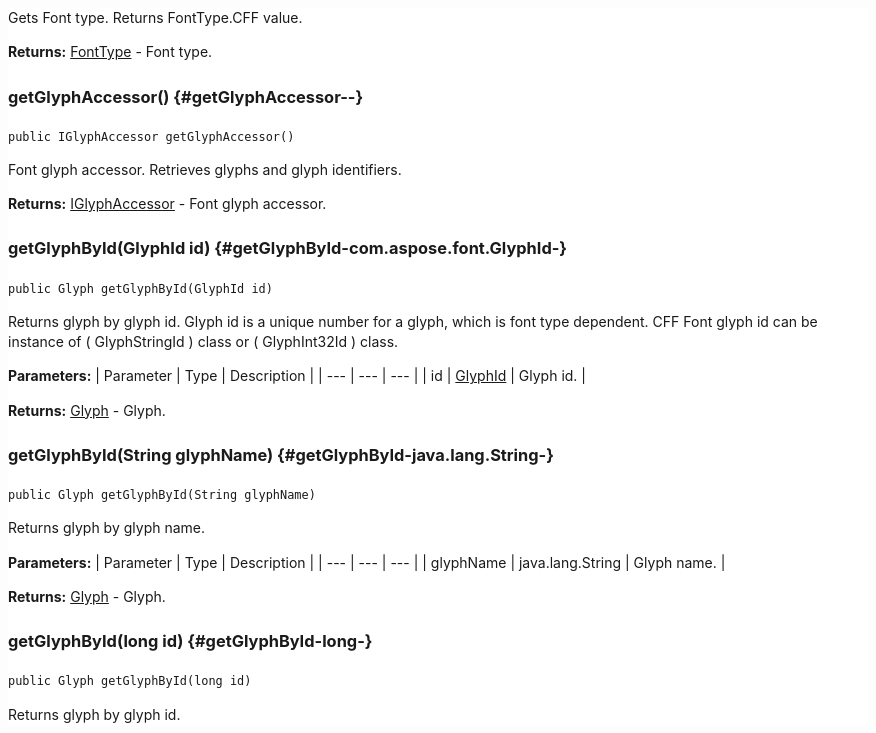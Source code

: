 
Gets Font type. Returns FontType.CFF value.

**Returns:**
[FontType](../../com.aspose.font/fonttype) - Font type.
### getGlyphAccessor() {#getGlyphAccessor--}
```
public IGlyphAccessor getGlyphAccessor()
```


Font glyph accessor. Retrieves glyphs and glyph identifiers.

**Returns:**
[IGlyphAccessor](../../com.aspose.font/iglyphaccessor) - Font glyph accessor.
### getGlyphById(GlyphId id) {#getGlyphById-com.aspose.font.GlyphId-}
```
public Glyph getGlyphById(GlyphId id)
```


Returns glyph by glyph id. Glyph id is a unique number for a glyph, which is font type dependent. CFF Font glyph id can be instance of ( GlyphStringId ) class or ( GlyphInt32Id ) class.

**Parameters:**
| Parameter | Type | Description |
| --- | --- | --- |
| id | [GlyphId](../../com.aspose.font/glyphid) | Glyph id. |

**Returns:**
[Glyph](../../com.aspose.font/glyph) - Glyph.
### getGlyphById(String glyphName) {#getGlyphById-java.lang.String-}
```
public Glyph getGlyphById(String glyphName)
```


Returns glyph by glyph name.

**Parameters:**
| Parameter | Type | Description |
| --- | --- | --- |
| glyphName | java.lang.String | Glyph name. |

**Returns:**
[Glyph](../../com.aspose.font/glyph) - Glyph.
### getGlyphById(long id) {#getGlyphById-long-}
```
public Glyph getGlyphById(long id)
```


Returns glyph by glyph id.
